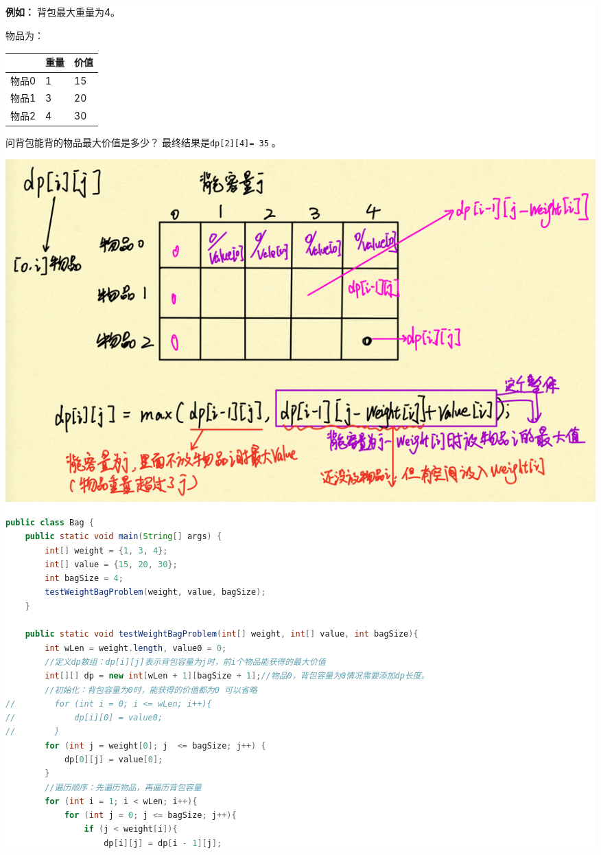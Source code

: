 **例如：** 背包最大重量为4。

物品为：

|       | 重量 | 价值 |
| ----- | ---- | ---- |
| 物品0 | 1    | 15   |
| 物品1 | 3    | 20   |
| 物品2 | 4    | 30   |

问背包能背的物品最大价值是多少？ 最终结果是`dp[2][4]= 35` 。

![image-20210720004423849](动态规划2.assets/image-20210720004423849.png)

```java
public class Bag {
    public static void main(String[] args) {
        int[] weight = {1, 3, 4};
        int[] value = {15, 20, 30};
        int bagSize = 4;
        testWeightBagProblem(weight, value, bagSize);
    }

    public static void testWeightBagProblem(int[] weight, int[] value, int bagSize){
        int wLen = weight.length, value0 = 0;
        //定义dp数组：dp[i][j]表示背包容量为j时，前i个物品能获得的最大价值
        int[][] dp = new int[wLen + 1][bagSize + 1];//物品0，背包容量为0情况需要添加dp长度。
        //初始化：背包容量为0时，能获得的价值都为0 可以省略
//        for (int i = 0; i <= wLen; i++){
//            dp[i][0] = value0;
//        }
        for (int j = weight[0]; j  <= bagSize; j++) {
            dp[0][j] = value[0];
        }
        //遍历顺序：先遍历物品，再遍历背包容量
        for (int i = 1; i < wLen; i++){
            for (int j = 0; j <= bagSize; j++){
                if (j < weight[i]){
                    dp[i][j] = dp[i - 1][j];
```